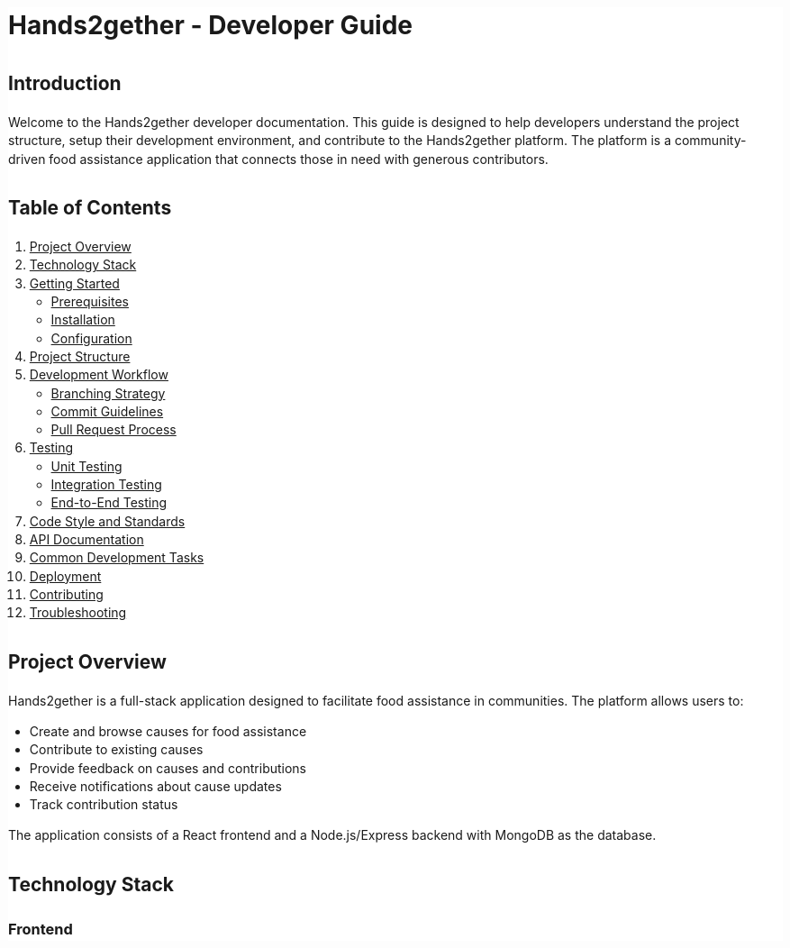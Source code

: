 # Hands2gether - Developer Guide

## Introduction

Welcome to the Hands2gether developer documentation. This guide is designed to help developers understand the project structure, setup their development environment, and contribute to the Hands2gether platform. The platform is a community-driven food assistance application that connects those in need with generous contributors.

## Table of Contents

1. [Project Overview](#project-overview)
2. [Technology Stack](#technology-stack)
3. [Getting Started](#getting-started)
   - [Prerequisites](#prerequisites)
   - [Installation](#installation)
   - [Configuration](#configuration)
4. [Project Structure](#project-structure)
5. [Development Workflow](#development-workflow)
   - [Branching Strategy](#branching-strategy)
   - [Commit Guidelines](#commit-guidelines)
   - [Pull Request Process](#pull-request-process)
6. [Testing](#testing)
   - [Unit Testing](#unit-testing)
   - [Integration Testing](#integration-testing)
   - [End-to-End Testing](#end-to-end-testing)
7. [Code Style and Standards](#code-style-and-standards)
8. [API Documentation](#api-documentation)
9. [Common Development Tasks](#common-development-tasks)
10. [Deployment](#deployment)
11. [Contributing](#contributing)
12. [Troubleshooting](#troubleshooting)

## Project Overview

Hands2gether is a full-stack application designed to facilitate food assistance in communities. The platform allows users to:

- Create and browse causes for food assistance
- Contribute to existing causes
- Provide feedback on causes and contributions
- Receive notifications about cause updates
- Track contribution status

The application consists of a React frontend and a Node.js/Express backend with MongoDB as the database.

## Technology Stack

### Frontend
